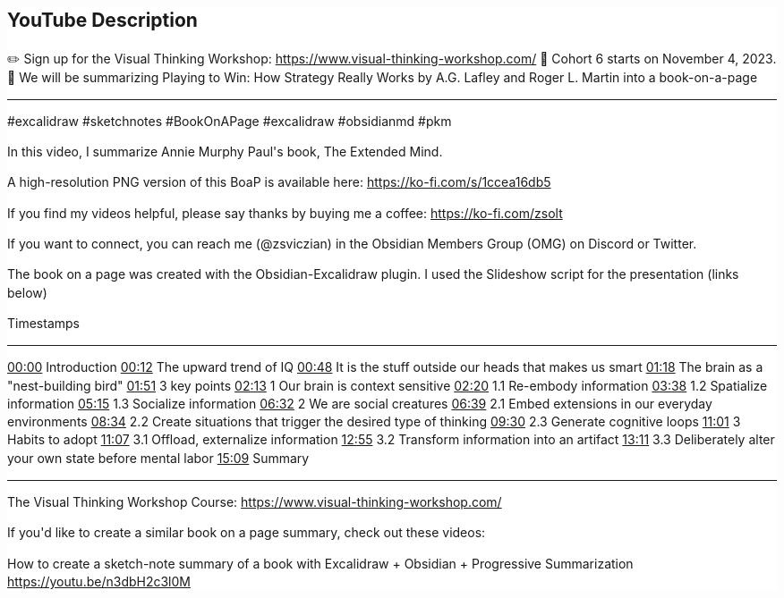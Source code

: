 ## YouTube Description

✏️ Sign up for the Visual Thinking Workshop: https://www.visual-thinking-workshop.com/ 
🚀 Cohort 6 starts on November 4, 2023. 📔 We will be summarizing Playing to Win: How Strategy Really Works by A.G. Lafley and Roger L. Martin into a book-on-a-page 

----

#excalidraw  #sketchnotes    #BookOnAPage #excalidraw #obsidianmd #pkm 

In this video, I summarize Annie Murphy Paul's book, The Extended Mind.

A high-resolution PNG version of this BoaP is available here: https://ko-fi.com/s/1ccea16db5

If you find  my videos helpful, please say thanks by buying me a coffee: https://ko-fi.com/zsolt

If you want to connect, you can reach me (@zsviczian) in the Obsidian Members Group (OMG) on Discord or Twitter.

The book on a page was created with the Obsidian-Excalidraw plugin. I used the Slideshow script for the presentation (links below)

Timestamps

--------------------

[00:00](https://youtu.be/oXMKF8zqG6E?t=0) Introduction
[00:12](https://youtu.be/oXMKF8zqG6E?t=12) The upward trend of IQ
[00:48](https://youtu.be/oXMKF8zqG6E?t=48) It is the stuff outside our heads that makes us smart
[01:18](https://youtu.be/oXMKF8zqG6E?t=78) The brain as a "nest-building bird"
[01:51](https://youtu.be/oXMKF8zqG6E?t=111) 3 key points
[02:13](https://youtu.be/oXMKF8zqG6E?t=133) 1 Our brain is context sensitive
[02:20](https://youtu.be/oXMKF8zqG6E?t=140) 1.1 Re-embody information
[03:38](https://youtu.be/oXMKF8zqG6E?t=218) 1.2 Spatialize information
[05:15](https://youtu.be/oXMKF8zqG6E?t=315) 1.3 Socialize information
[06:32](https://youtu.be/oXMKF8zqG6E?t=392) 2 We are social creatures
[06:39](https://youtu.be/oXMKF8zqG6E?t=399) 2.1 Embed extensions in our everyday environments
[08:34](https://youtu.be/oXMKF8zqG6E?t=514) 2.2 Create situations that trigger the desired type of thinking
[09:30](https://youtu.be/oXMKF8zqG6E?t=570) 2.3 Generate cognitive loops
[11:01](https://youtu.be/oXMKF8zqG6E?t=661) 3 Habits to adopt
[11:07](https://youtu.be/oXMKF8zqG6E?t=667) 3.1 Offload, externalize information
[12:55](https://youtu.be/oXMKF8zqG6E?t=775) 3.2 Transform information into an artifact
[13:11](https://youtu.be/oXMKF8zqG6E?t=791) 3.3 Deliberately alter your own state before mental labor
[15:09](https://youtu.be/oXMKF8zqG6E?t=909) Summary

--------

The Visual Thinking Workshop Course: https://www.visual-thinking-workshop.com/

If you'd like to create a similar book on a page summary, check out these videos:

How to create a sketch-note summary of a book with Excalidraw + Obsidian + Progressive Summarization
https://youtu.be/n3dbH2c3l0M
